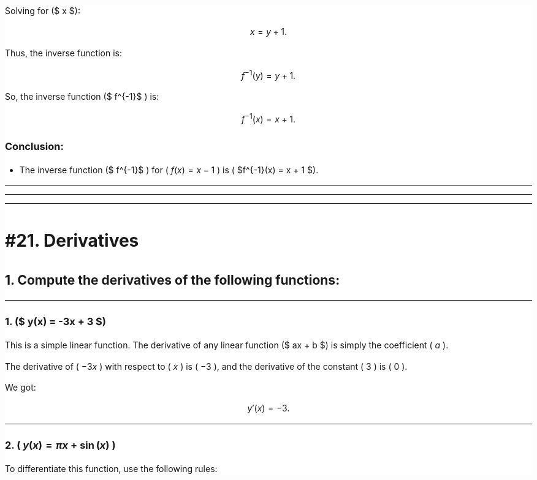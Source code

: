 Solving for \($ x $\):

$$
x = y + 1.
$$

Thus, the inverse function is:

$$
f^{-1}(y) = y + 1.
$$

So, the inverse function \($ f^{-1}$ \) is:

$$
f^{-1}(x) = x + 1.
$$

### **Conclusion:**

-   The inverse function \($ f^{-1}$ \) for \( $f(x) = x - 1$ \) is \( $f^{-1}(x) = x + 1 $\).

---

---

---

# **#21. Derivatives**

## **1. Compute the derivatives of the following functions:**

---

### **1. \($ y(x) = -3x + 3 $\)**

This is a simple linear function. The derivative of any linear function \($ ax + b $\) is simply the coefficient \( $a$ \).

The derivative of \( $-3x$ \) with respect to \( $x$ \) is \( $-3$ \), and the derivative of the constant \( $3$ \) is \( $0$ \).

We got:

$$
y'(x) = -3.
$$

---

### **2. \( $y(x) = \pi x + \sin(x)$ \)**

To differentiate this function, use the following rules:
